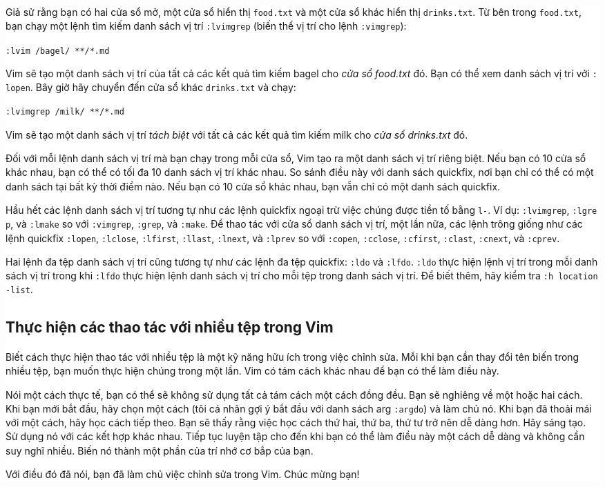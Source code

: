Giả sử rằng bạn có hai cửa sổ mở, một cửa sổ hiển thị `food.txt` và một cửa sổ khác hiển thị `drinks.txt`. Từ bên trong `food.txt`, bạn chạy một lệnh tìm kiếm danh sách vị trí `:lvimgrep` (biến thể vị trí cho lệnh `:vimgrep`):

```shell
:lvim /bagel/ **/*.md
```

Vim sẽ tạo một danh sách vị trí của tất cả các kết quả tìm kiếm bagel cho *cửa sổ food.txt* đó. Bạn có thể xem danh sách vị trí với `:lopen`. Bây giờ hãy chuyển đến cửa sổ khác `drinks.txt` và chạy:

```shell
:lvimgrep /milk/ **/*.md
```

Vim sẽ tạo một danh sách vị trí *tách biệt* với tất cả các kết quả tìm kiếm milk cho *cửa sổ drinks.txt* đó.

Đối với mỗi lệnh danh sách vị trí mà bạn chạy trong mỗi cửa sổ, Vim tạo ra một danh sách vị trí riêng biệt. Nếu bạn có 10 cửa sổ khác nhau, bạn có thể có tối đa 10 danh sách vị trí khác nhau. So sánh điều này với danh sách quickfix, nơi bạn chỉ có thể có một danh sách tại bất kỳ thời điểm nào. Nếu bạn có 10 cửa sổ khác nhau, bạn vẫn chỉ có một danh sách quickfix.

Hầu hết các lệnh danh sách vị trí tương tự như các lệnh quickfix ngoại trừ việc chúng được tiền tố bằng `l-`. Ví dụ: `:lvimgrep`, `:lgrep`, và `:lmake` so với `:vimgrep`, `:grep`, và `:make`. Để thao tác với cửa sổ danh sách vị trí, một lần nữa, các lệnh trông giống như các lệnh quickfix `:lopen`, `:lclose`, `:lfirst`, `:llast`, `:lnext`, và `:lprev` so với `:copen`, `:cclose`, `:cfirst`, `:clast`, `:cnext`, và `:cprev`.

Hai lệnh đa tệp danh sách vị trí cũng tương tự như các lệnh đa tệp quickfix: `:ldo` và `:lfdo`. `:ldo` thực hiện lệnh vị trí trong mỗi danh sách vị trí trong khi `:lfdo` thực hiện lệnh danh sách vị trí cho mỗi tệp trong danh sách vị trí. Để biết thêm, hãy kiểm tra `:h location-list`.
## Thực hiện các thao tác với nhiều tệp trong Vim

Biết cách thực hiện thao tác với nhiều tệp là một kỹ năng hữu ích trong việc chỉnh sửa. Mỗi khi bạn cần thay đổi tên biến trong nhiều tệp, bạn muốn thực hiện chúng trong một lần. Vim có tám cách khác nhau để bạn có thể làm điều này.

Nói một cách thực tế, bạn có thể sẽ không sử dụng tất cả tám cách một cách đồng đều. Bạn sẽ nghiêng về một hoặc hai cách. Khi bạn mới bắt đầu, hãy chọn một cách (tôi cá nhân gợi ý bắt đầu với danh sách arg `:argdo`) và làm chủ nó. Khi bạn đã thoải mái với một cách, hãy học cách tiếp theo. Bạn sẽ thấy rằng việc học cách thứ hai, thứ ba, thứ tư trở nên dễ dàng hơn. Hãy sáng tạo. Sử dụng nó với các kết hợp khác nhau. Tiếp tục luyện tập cho đến khi bạn có thể làm điều này một cách dễ dàng và không cần suy nghĩ nhiều. Biến nó thành một phần của trí nhớ cơ bắp của bạn.

Với điều đó đã nói, bạn đã làm chủ việc chỉnh sửa trong Vim. Chúc mừng bạn!